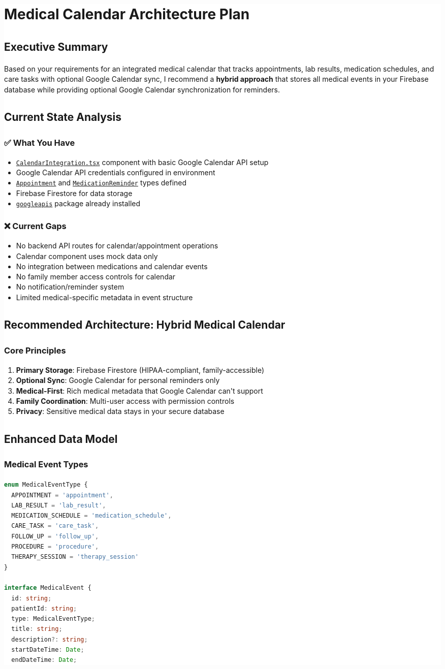 # Medical Calendar Architecture Plan

## Executive Summary

Based on your requirements for an integrated medical calendar that tracks appointments, lab results, medication schedules, and care tasks with optional Google Calendar sync, I recommend a **hybrid approach** that stores all medical events in your Firebase database while providing optional Google Calendar synchronization for reminders.

## Current State Analysis

### ✅ What You Have
- [`CalendarIntegration.tsx`](client/src/components/CalendarIntegration.tsx:1) component with basic Google Calendar API setup
- Google Calendar API credentials configured in environment
- [`Appointment`](shared/types.ts:202) and [`MedicationReminder`](shared/types.ts:137) types defined
- Firebase Firestore for data storage
- [`googleapis`](package.json:43) package already installed

### ❌ Current Gaps
- No backend API routes for calendar/appointment operations
- Calendar component uses mock data only
- No integration between medications and calendar events
- No family member access controls for calendar
- No notification/reminder system
- Limited medical-specific metadata in event structure

## Recommended Architecture: Hybrid Medical Calendar

### Core Principles
1. **Primary Storage**: Firebase Firestore (HIPAA-compliant, family-accessible)
2. **Optional Sync**: Google Calendar for personal reminders only
3. **Medical-First**: Rich medical metadata that Google Calendar can't support
4. **Family Coordination**: Multi-user access with permission controls
5. **Privacy**: Sensitive medical data stays in your secure database

## Enhanced Data Model

### Medical Event Types
```typescript
enum MedicalEventType {
  APPOINTMENT = 'appointment',
  LAB_RESULT = 'lab_result', 
  MEDICATION_SCHEDULE = 'medication_schedule',
  CARE_TASK = 'care_task',
  FOLLOW_UP = 'follow_up',
  PROCEDURE = 'procedure',
  THERAPY_SESSION = 'therapy_session'
}

interface MedicalEvent {
  id: string;
  patientId: string;
  type: MedicalEventType;
  title: string;
  description?: string;
  startDateTime: Date;
  endDateTime: Date;
```